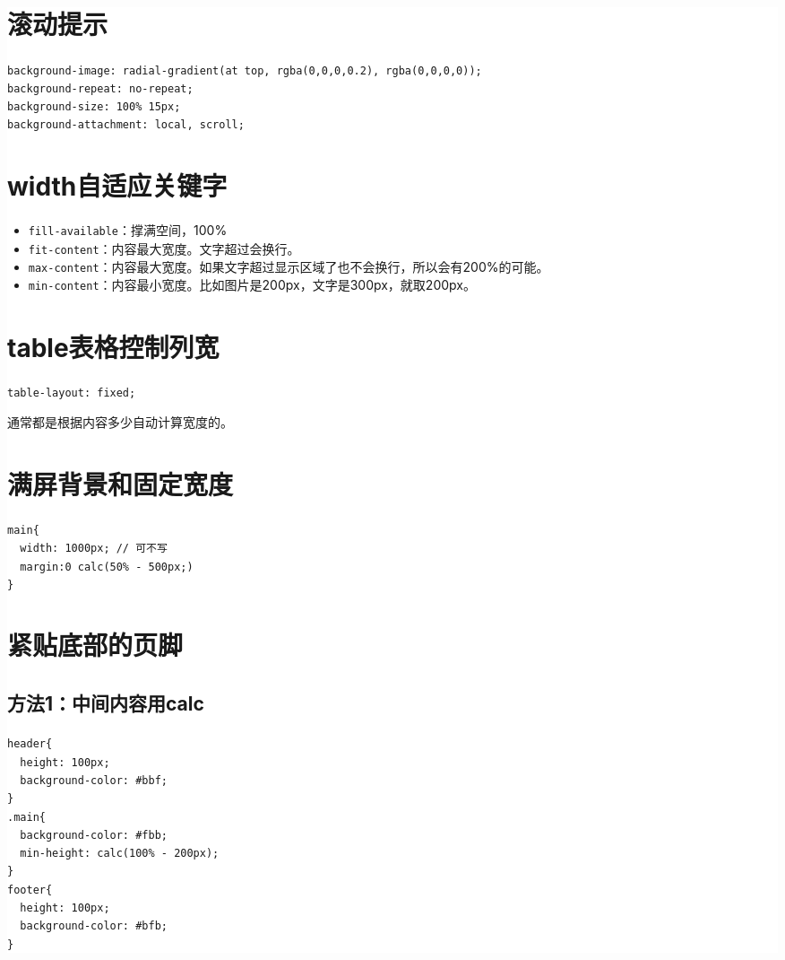 # 滚动提示

```
background-image: radial-gradient(at top, rgba(0,0,0,0.2), rgba(0,0,0,0));
background-repeat: no-repeat;
background-size: 100% 15px;
background-attachment: local, scroll;
```

# width自适应关键字

- `fill-available`：撑满空间，100%
- `fit-content`：内容最大宽度。文字超过会换行。
- `max-content`：内容最大宽度。如果文字超过显示区域了也不会换行，所以会有200%的可能。
- `min-content`：内容最小宽度。比如图片是200px，文字是300px，就取200px。

# table表格控制列宽

`table-layout: fixed;`

通常都是根据内容多少自动计算宽度的。

# 满屏背景和固定宽度

```
main{
  width: 1000px; // 可不写
  margin:0 calc(50% - 500px;)
}
```

# 紧贴底部的页脚

## 方法1：中间内容用calc

```
header{
  height: 100px;
  background-color: #bbf;
}
.main{
  background-color: #fbb;
  min-height: calc(100% - 200px);
}
footer{
  height: 100px;
  background-color: #bfb;
}
```
